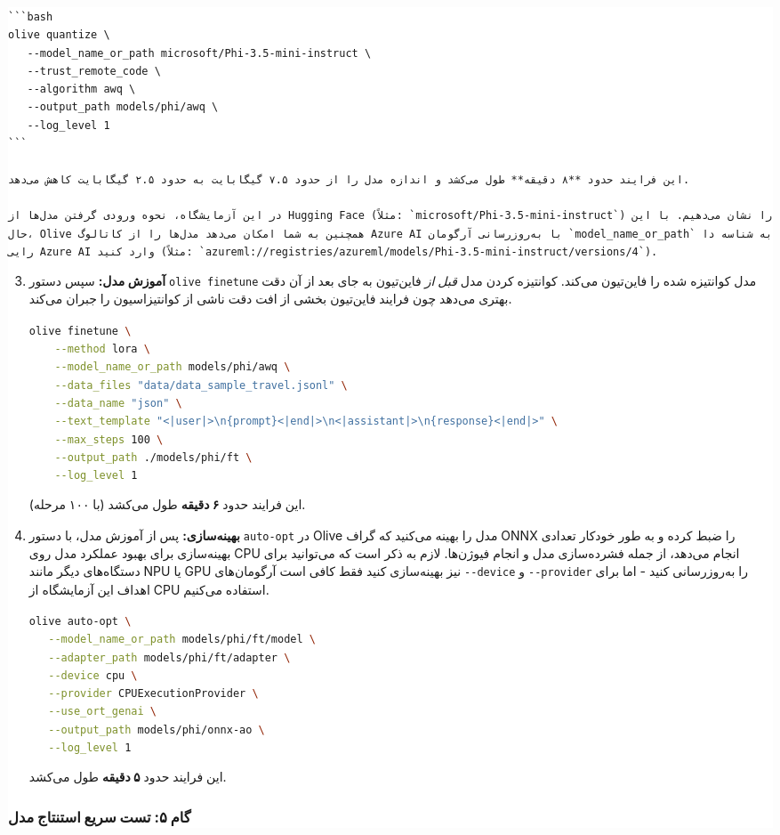     ```bash
    olive quantize \
       --model_name_or_path microsoft/Phi-3.5-mini-instruct \
       --trust_remote_code \
       --algorithm awq \
       --output_path models/phi/awq \
       --log_level 1
    ```

    این فرایند حدود **۸ دقیقه** طول می‌کشد و اندازه مدل را از حدود ۷.۵ گیگابایت به حدود ۲.۵ گیگابایت کاهش می‌دهد.

    در این آزمایشگاه، نحوه ورودی گرفتن مدل‌ها از Hugging Face (مثلاً: `microsoft/Phi-3.5-mini-instruct`) را نشان می‌دهیم. با این حال، Olive همچنین به شما امکان می‌دهد مدل‌ها را از کاتالوگ Azure AI با به‌روزرسانی آرگومان `model_name_or_path` به شناسه دارایی Azure AI وارد کنید (مثلاً: `azureml://registries/azureml/models/Phi-3.5-mini-instruct/versions/4`).

3. **آموزش مدل:** سپس دستور `olive finetune` مدل کوانتیزه شده را فاین‌تیون می‌کند. کوانتیزه کردن مدل *قبل از* فاین‌تیون به جای بعد از آن دقت بهتری می‌دهد چون فرایند فاین‌تیون بخشی از افت دقت ناشی از کوانتیزاسیون را جبران می‌کند.

    ```bash
    olive finetune \
        --method lora \
        --model_name_or_path models/phi/awq \
        --data_files "data/data_sample_travel.jsonl" \
        --data_name "json" \
        --text_template "<|user|>\n{prompt}<|end|>\n<|assistant|>\n{response}<|end|>" \
        --max_steps 100 \
        --output_path ./models/phi/ft \
        --log_level 1
    ```

    این فرایند حدود **۶ دقیقه** طول می‌کشد (با ۱۰۰ مرحله).

4. **بهینه‌سازی:** پس از آموزش مدل، با دستور `auto-opt` در Olive مدل را بهینه می‌کنید که گراف ONNX را ضبط کرده و به طور خودکار تعدادی بهینه‌سازی برای بهبود عملکرد مدل روی CPU انجام می‌دهد، از جمله فشرده‌سازی مدل و انجام فیوژن‌ها. لازم به ذکر است که می‌توانید برای دستگاه‌های دیگر مانند NPU یا GPU نیز بهینه‌سازی کنید فقط کافی است آرگومان‌های `--device` و `--provider` را به‌روزرسانی کنید - اما برای اهداف این آزمایشگاه از CPU استفاده می‌کنیم.

    ```bash
    olive auto-opt \
       --model_name_or_path models/phi/ft/model \
       --adapter_path models/phi/ft/adapter \
       --device cpu \
       --provider CPUExecutionProvider \
       --use_ort_genai \
       --output_path models/phi/onnx-ao \
       --log_level 1
    ```

    این فرایند حدود **۵ دقیقه** طول می‌کشد.

### گام ۵: تست سریع استنتاج مدل
